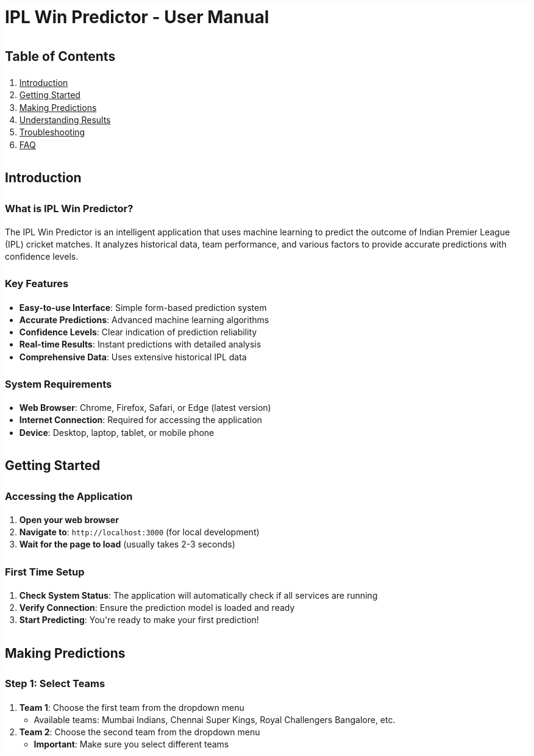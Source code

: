 # IPL Win Predictor - User Manual

## Table of Contents
1. [Introduction](#introduction)
2. [Getting Started](#getting-started)
3. [Making Predictions](#making-predictions)
4. [Understanding Results](#understanding-results)
5. [Troubleshooting](#troubleshooting)
6. [FAQ](#faq)

## Introduction

### What is IPL Win Predictor?
The IPL Win Predictor is an intelligent application that uses machine learning to predict the outcome of Indian Premier League (IPL) cricket matches. It analyzes historical data, team performance, and various factors to provide accurate predictions with confidence levels.

### Key Features
- **Easy-to-use Interface**: Simple form-based prediction system
- **Accurate Predictions**: Advanced machine learning algorithms
- **Confidence Levels**: Clear indication of prediction reliability
- **Real-time Results**: Instant predictions with detailed analysis
- **Comprehensive Data**: Uses extensive historical IPL data

### System Requirements
- **Web Browser**: Chrome, Firefox, Safari, or Edge (latest version)
- **Internet Connection**: Required for accessing the application
- **Device**: Desktop, laptop, tablet, or mobile phone

## Getting Started

### Accessing the Application
1. **Open your web browser**
2. **Navigate to**: `http://localhost:3000` (for local development)
3. **Wait for the page to load** (usually takes 2-3 seconds)

### First Time Setup
1. **Check System Status**: The application will automatically check if all services are running
2. **Verify Connection**: Ensure the prediction model is loaded and ready
3. **Start Predicting**: You're ready to make your first prediction!

## Making Predictions

### Step 1: Select Teams
1. **Team 1**: Choose the first team from the dropdown menu
   - Available teams: Mumbai Indians, Chennai Super Kings, Royal Challengers Bangalore, etc.
2. **Team 2**: Choose the second team from the dropdown menu
   - **Important**: Make sure you select different teams
